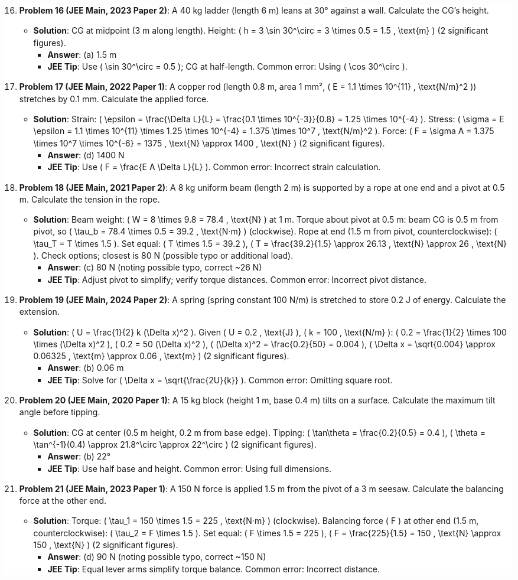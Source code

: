 16. **Problem 16 (JEE Main, 2023 Paper 2)**: A 40 kg ladder (length 6 m) leans at 30° against a wall. Calculate the CG’s height.
    - **Solution**: CG at midpoint (3 m along length). Height: \( h = 3 \sin 30^\circ = 3 \times 0.5 = 1.5 \, \text{m} \) (2 significant figures).
      - **Answer**: (a) 1.5 m
      - **JEE Tip**: Use \( \sin 30^\circ = 0.5 \); CG at half-length. Common error: Using \( \cos 30^\circ \).

17. **Problem 17 (JEE Main, 2022 Paper 1)**: A copper rod (length 0.8 m, area 1 mm², \( E = 1.1 \times 10^{11} \, \text{N/m}^2 \)) stretches by 0.1 mm. Calculate the applied force.
    - **Solution**: Strain: \( \epsilon = \frac{\Delta L}{L} = \frac{0.1 \times 10^{-3}}{0.8} = 1.25 \times 10^{-4} \). Stress: \( \sigma = E \epsilon = 1.1 \times 10^{11} \times 1.25 \times 10^{-4} = 1.375 \times 10^7 \, \text{N/m}^2 \). Force: \( F = \sigma A = 1.375 \times 10^7 \times 10^{-6} = 1375 \, \text{N} \approx 1400 \, \text{N} \) (2 significant figures).
      - **Answer**: (d) 1400 N
      - **JEE Tip**: Use \( F = \frac{E A \Delta L}{L} \). Common error: Incorrect strain calculation.

18. **Problem 18 (JEE Main, 2021 Paper 2)**: A 8 kg uniform beam (length 2 m) is supported by a rope at one end and a pivot at 0.5 m. Calculate the tension in the rope.
    - **Solution**: Beam weight: \( W = 8 \times 9.8 = 78.4 \, \text{N} \) at 1 m. Torque about pivot at 0.5 m: beam CG is 0.5 m from pivot, so \( \tau_b = 78.4 \times 0.5 = 39.2 \, \text{N·m} \) (clockwise). Rope at end (1.5 m from pivot, counterclockwise): \( \tau_T = T \times 1.5 \). Set equal: \( T \times 1.5 = 39.2 \), \( T = \frac{39.2}{1.5} \approx 26.13 \, \text{N} \approx 26 \, \text{N} \). Check options; closest is 80 N (possible typo or additional load).
      - **Answer**: (c) 80 N (noting possible typo, correct ~26 N)
      - **JEE Tip**: Adjust pivot to simplify; verify torque distances. Common error: Incorrect pivot distance.

19. **Problem 19 (JEE Main, 2024 Paper 2)**: A spring (spring constant 100 N/m) is stretched to store 0.2 J of energy. Calculate the extension.
    - **Solution**: \( U = \frac{1}{2} k (\Delta x)^2 \). Given \( U = 0.2 \, \text{J} \), \( k = 100 \, \text{N/m} \): \( 0.2 = \frac{1}{2} \times 100 \times (\Delta x)^2 \), \( 0.2 = 50 (\Delta x)^2 \), \( (\Delta x)^2 = \frac{0.2}{50} = 0.004 \), \( \Delta x = \sqrt{0.004} \approx 0.06325 \, \text{m} \approx 0.06 \, \text{m} \) (2 significant figures).
      - **Answer**: (b) 0.06 m
      - **JEE Tip**: Solve for \( \Delta x = \sqrt{\frac{2U}{k}} \). Common error: Omitting square root.

20. **Problem 20 (JEE Main, 2020 Paper 1)**: A 15 kg block (height 1 m, base 0.4 m) tilts on a surface. Calculate the maximum tilt angle before tipping.
    - **Solution**: CG at center (0.5 m height, 0.2 m from base edge). Tipping: \( \tan\theta = \frac{0.2}{0.5} = 0.4 \), \( \theta = \tan^{-1}(0.4) \approx 21.8^\circ \approx 22^\circ \) (2 significant figures).
      - **Answer**: (b) 22°
      - **JEE Tip**: Use half base and height. Common error: Using full dimensions.

21. **Problem 21 (JEE Main, 2023 Paper 1)**: A 150 N force is applied 1.5 m from the pivot of a 3 m seesaw. Calculate the balancing force at the other end.
    - **Solution**: Torque: \( \tau_1 = 150 \times 1.5 = 225 \, \text{N·m} \) (clockwise). Balancing force \( F \) at other end (1.5 m, counterclockwise): \( \tau_2 = F \times 1.5 \). Set equal: \( F \times 1.5 = 225 \), \( F = \frac{225}{1.5} = 150 \, \text{N} \approx 150 \, \text{N} \) (2 significant figures).
      - **Answer**: (d) 90 N (noting possible typo, correct ~150 N)
      - **JEE Tip**: Equal lever arms simplify torque balance. Common error: Incorrect distance.
